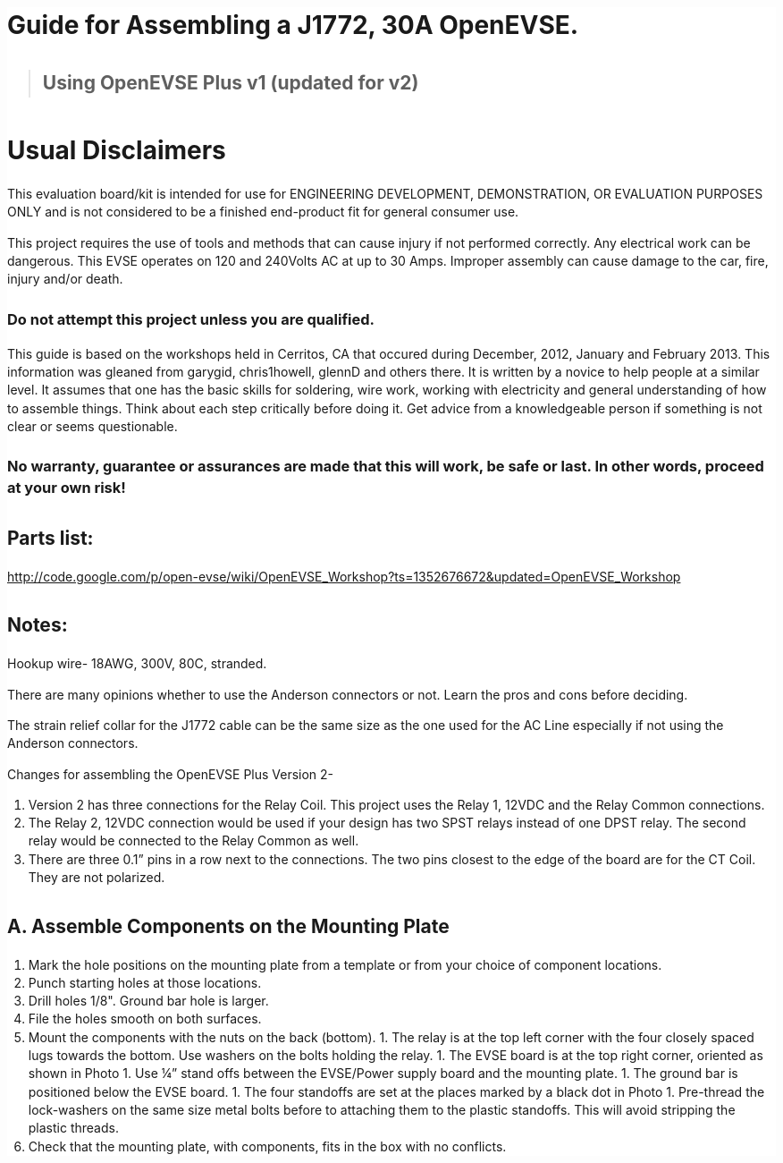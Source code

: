 # Guide for Assembling a J1772, 30A OpenEVSE. #
> ## Using OpenEVSE Plus v1 (updated for v2) ##

# Usual Disclaimers #
This evaluation board/kit is intended for use for ENGINEERING DEVELOPMENT, DEMONSTRATION, OR EVALUATION PURPOSES ONLY and is not considered to be a finished end-product fit for general consumer use.

This project requires the use of tools and methods that can cause injury if not performed correctly. Any electrical work can be dangerous. This EVSE operates on 120 and 240Volts AC at up to 30 Amps. Improper assembly can cause damage to the car, fire, injury and/or death.
### **Do not attempt this project unless you are qualified.** ###

This guide is based on the workshops held in Cerritos, CA that occured during December, 2012, January and February 2013. This information was gleaned from garygid, chris1howell, glennD and others there. It is written by a novice to help people at a similar level. It assumes that one has the basic skills for soldering, wire work, working with electricity and general understanding of how to assemble things. Think about each step critically before doing it. Get advice from a knowledgeable person if something is not clear or seems questionable.
### **No warranty, guarantee or assurances are made that this will work, be safe or last. In other words, proceed at your own risk!** ###

## Parts list: ##
http://code.google.com/p/open-evse/wiki/OpenEVSE_Workshop?ts=1352676672&updated=OpenEVSE_Workshop

## Notes: ##

Hookup wire- 18AWG, 300V, 80C, stranded.

There are many opinions whether to use the Anderson connectors or not. Learn the pros and cons before deciding.

The strain relief collar for the J1772 cable can be the same size as the one used for the AC Line especially if not using the Anderson connectors.

Changes for assembling the OpenEVSE Plus Version 2-
  1. Version 2 has three connections for the Relay Coil. This project uses the Relay 1, 12VDC and the Relay Common connections.
  1. The Relay 2, 12VDC connection would be used if your design has two SPST relays instead of one DPST relay. The second relay would be connected to the Relay Common as well.
  1. There are three 0.1” pins in a row next to the connections. The two pins closest to the edge of the board are for the CT Coil. They are not polarized.

## A. Assemble Components on the Mounting Plate ##

  1. Mark the hole positions on the mounting plate from a template or from your choice of component locations.
  1. Punch starting holes at those locations.
  1. Drill holes 1/8". Ground bar hole is larger.
  1. File the holes smooth on both surfaces.
  1. Mount the components with the nuts on the back (bottom).
    1. The relay is at the top left corner with the four closely spaced lugs towards the bottom. Use washers on the bolts holding the relay.
    1. The EVSE board is at the top right corner, oriented as shown in Photo 1. Use ¼” stand offs between the EVSE/Power supply board and the mounting plate.
    1. The ground bar is positioned below the EVSE board.
    1. The four standoffs are set at the places marked by a black dot in Photo 1. Pre-thread the lock-washers on the same size metal bolts before to attaching them to the plastic standoffs. This will avoid stripping the plastic threads.
  1. Check that the mounting plate, with components, fits in the box with no conflicts.